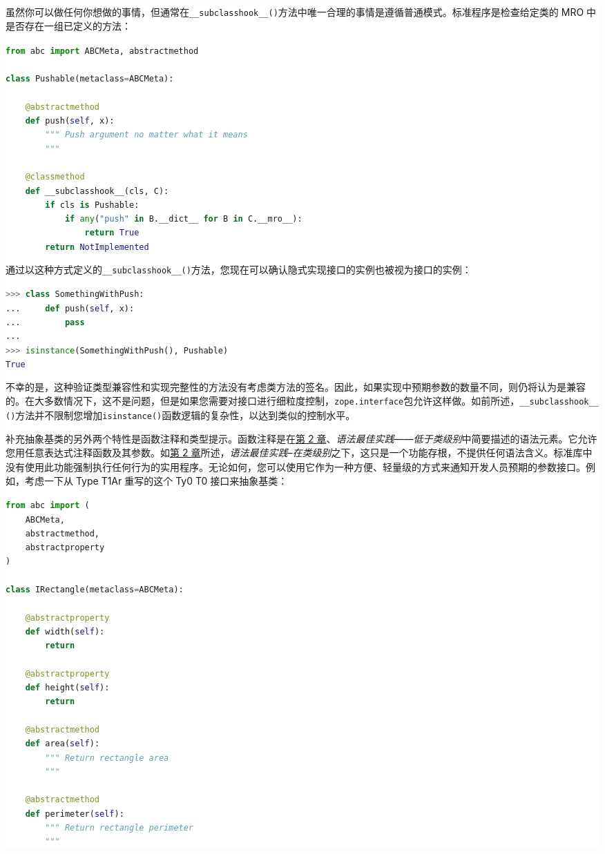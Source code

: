 虽然你可以做任何你想做的事情，但通常在`__subclasshook__()`方法中唯一合理的事情是遵循普通模式。标准程序是检查给定类的 MRO 中是否存在一组已定义的方法：

```py
from abc import ABCMeta, abstractmethod

class Pushable(metaclass=ABCMeta):

    @abstractmethod
    def push(self, x):
        """ Push argument no matter what it means
        """

    @classmethod
    def __subclasshook__(cls, C):
        if cls is Pushable:
            if any("push" in B.__dict__ for B in C.__mro__):
                return True
        return NotImplemented
```

通过以这种方式定义的`__subclasshook__()`方法，您现在可以确认隐式实现接口的实例也被视为接口的实例：

```py
>>> class SomethingWithPush:
...     def push(self, x):
...         pass
... 
>>> isinstance(SomethingWithPush(), Pushable)
True

```

不幸的是，这种验证类型兼容性和实现完整性的方法没有考虑类方法的签名。因此，如果实现中预期参数的数量不同，则仍将认为是兼容的。在大多数情况下，这不是问题，但是如果您需要对接口进行细粒度控制，`zope.interface`包允许这样做。如前所述，`__subclasshook__()`方法并不限制您增加`isinstance()`函数逻辑的复杂性，以达到类似的控制水平。

补充抽象基类的另外两个特性是函数注释和类型提示。函数注释是在[第 2 章](02.html "Chapter 2. Syntax Best Practices – below the Class Level")、*语法最佳实践——低于类级别*中简要描述的语法元素。它允许您用任意表达式注释函数及其参数。如[第 2 章](02.html "Chapter 2. Syntax Best Practices – below the Class Level")所述，*语法最佳实践–在类级别*之下，这只是一个功能存根，不提供任何语法含义。标准库中没有使用此功能强制执行任何行为的实用程序。无论如何，您可以使用它作为一种方便、轻量级的方式来通知开发人员预期的参数接口。例如，考虑一下从 Type T1Ar 重写的这个 Ty0 T0 接口来抽象基类：

```py
from abc import (
    ABCMeta,
    abstractmethod,
    abstractproperty
)

class IRectangle(metaclass=ABCMeta):

    @abstractproperty
    def width(self):
        return

    @abstractproperty
    def height(self):
        return

    @abstractmethod
    def area(self):
        """ Return rectangle area
        """

    @abstractmethod
    def perimeter(self):
        """ Return rectangle perimeter
        """

```